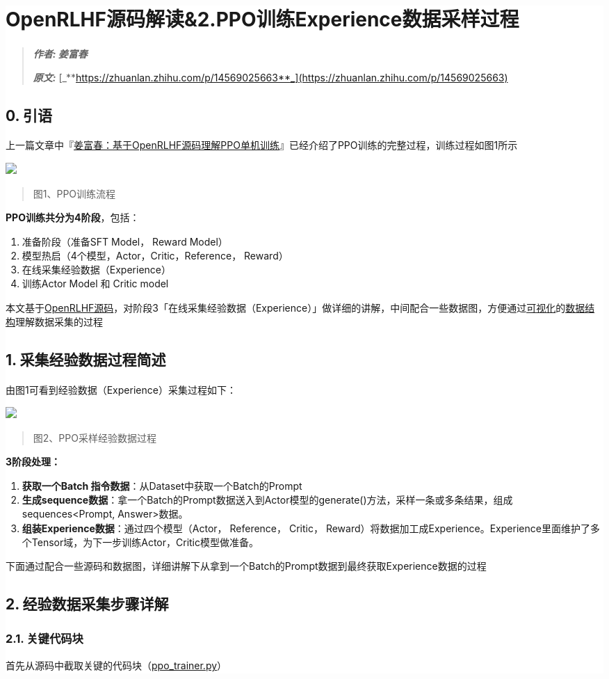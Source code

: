 # OpenRLHF源码解读&2.PPO训练Experience数据采样过程
> _**作者: 姜富春**_
> 
> _**原文:**_ [_**https://zhuanlan.zhihu.com/p/14569025663**_](https://zhuanlan.zhihu.com/p/14569025663)

0\. 引语
------

上一篇文章中『[姜富春：基于OpenRLHF源码理解PPO单机训练](https://zhuanlan.zhihu.com/p/13043187674)』已经介绍了PPO训练的完整过程，训练过程如图1所示

![](OpenRLHF源码解读&2.PPO训练Experience)

> 图1、PPO训练流程

**PPO训练共分为4阶段**，包括：

1.  准备阶段（准备SFT Model， Reward Model）
2.  模型热启（4个模型，Actor，Critic，Reference， Reward）
3.  在线采集经验数据（Experience）
4.  训练Actor Model 和 Critic model

本文基于[OpenRLHF源码](https://link.zhihu.com/?target=https%3A//github.com/OpenRLHF/OpenRLHF/blob/main/README_zh.md)，对阶段3「在线采集经验数据（Experience）」做详细的讲解，中间配合一些数据图，方便通过[可视化](https://zhida.zhihu.com/search?content_id=251936479&content_type=Article&match_order=1&q=%E5%8F%AF%E8%A7%86%E5%8C%96&zhida_source=entity)的[数据结构](https://zhida.zhihu.com/search?content_id=251936479&content_type=Article&match_order=1&q=%E6%95%B0%E6%8D%AE%E7%BB%93%E6%9E%84&zhida_source=entity)理解数据采集的过程

1\. 采集经验数据过程简述
--------------

由图1可看到经验数据（Experience）采集过程如下：

![](1_OpenRLHF源码解读&2.PPO训练Experience)

> 图2、PPO采样经验数据过程

**3阶段处理：**

1.  **获取一个Batch 指令数据**：从Dataset中获取一个Batch的Prompt
2.  **生成sequence数据**：拿一个Batch的Prompt数据送入到Actor模型的generate()方法，采样一条或多条结果，组成sequences<Prompt, Answer>数据。
3.  **组装Experience数据**：通过四个模型（Actor， Reference， Critic， Reward）将数据加工成Experience。Experience里面维护了多个Tensor域，为下一步训练Actor，Critic模型做准备。

下面通过配合一些源码和数据图，详细讲解下从拿到一个Batch的Prompt数据到最终获取Experience数据的过程

2\. 经验数据采集步骤详解
--------------

### 2.1. 关键代码块

首先从源码中截取关键的代码块（[ppo\_trainer.py](https://link.zhihu.com/?target=https%3A//github.com/OpenRLHF/OpenRLHF/blob/main/openrlhf/trainer/ppo_trainer.py)）
